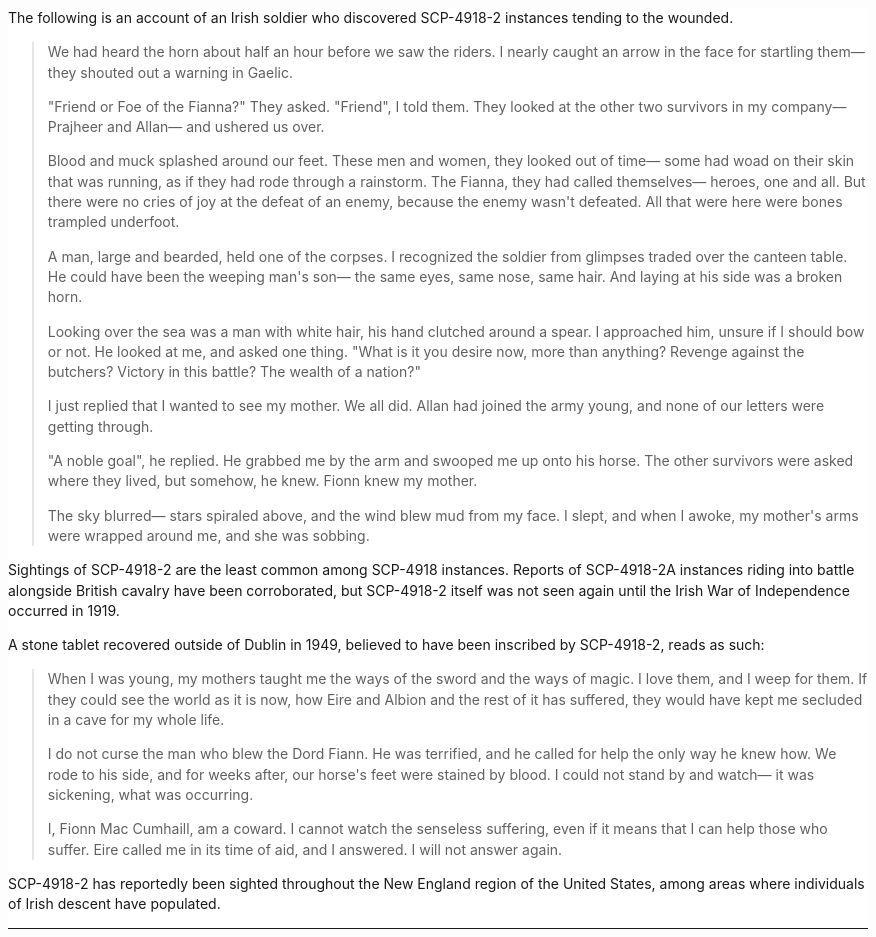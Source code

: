 The following is an account of an Irish soldier who discovered SCP-4918-2 instances tending to the wounded.

> We had heard the horn about half an hour before we saw the riders. I nearly caught an arrow in the face for startling them— they shouted out a warning in Gaelic.
> 
> "Friend or Foe of the Fianna?" They asked. "Friend", I told them. They looked at the other two survivors in my company— Prajheer and Allan— and ushered us over.  
>   
> Blood and muck splashed around our feet. These men and women, they looked out of time— some had woad on their skin that was running, as if they had rode through a rainstorm. The Fianna, they had called themselves— heroes, one and all. But there were no cries of joy at the defeat of an enemy, because the enemy wasn't defeated. All that were here were bones trampled underfoot.
> 
> A man, large and bearded, held one of the corpses. I recognized the soldier from glimpses traded over the canteen table. He could have been the weeping man's son— the same eyes, same nose, same hair. And laying at his side was a broken horn.
> 
> Looking over the sea was a man with white hair, his hand clutched around a spear. I approached him, unsure if I should bow or not. He looked at me, and asked one thing. "What is it you desire now, more than anything? Revenge against the butchers? Victory in this battle? The wealth of a nation?"
> 
> I just replied that I wanted to see my mother. We all did. Allan had joined the army young, and none of our letters were getting through.
> 
> "A noble goal", he replied. He grabbed me by the arm and swooped me up onto his horse. The other survivors were asked where they lived, but somehow, he knew. Fionn knew my mother.
> 
> The sky blurred— stars spiraled above, and the wind blew mud from my face. I slept, and when I awoke, my mother's arms were wrapped around me, and she was sobbing.

Sightings of SCP-4918-2 are the least common among SCP-4918 instances. Reports of SCP-4918-2A instances riding into battle alongside British cavalry have been corroborated, but SCP-4918-2 itself was not seen again until the Irish War of Independence occurred in 1919.

A stone tablet recovered outside of Dublin in 1949, believed to have been inscribed by SCP-4918-2, reads as such:

> When I was young, my mothers taught me the ways of the sword and the ways of magic. I love them, and I weep for them. If they could see the world as it is now, how Eire and Albion and the rest of it has suffered, they would have kept me secluded in a cave for my whole life.
> 
> I do not curse the man who blew the Dord Fiann. He was terrified, and he called for help the only way he knew how. We rode to his side, and for weeks after, our horse's feet were stained by blood. I could not stand by and watch— it was sickening, what was occurring.
> 
> I, Fionn Mac Cumhaill, am a coward. I cannot watch the senseless suffering, even if it means that I can help those who suffer. Eire called me in its time of aid, and I answered. I will not answer again.

SCP-4918-2 has reportedly been sighted throughout the New England region of the United States, among areas where individuals of Irish descent have populated.

* * *
